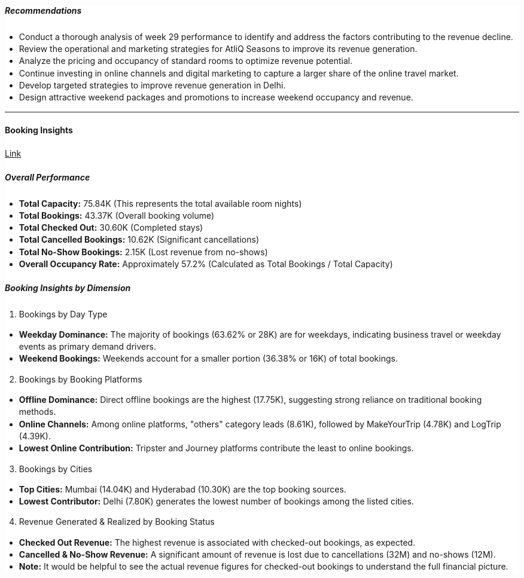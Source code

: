 ##### Recommendations

- Conduct a thorough analysis of week 29 performance to identify and address the factors contributing to the revenue decline.
- Review the operational and marketing strategies for AtliQ Seasons to improve its revenue generation.
- Analyze the pricing and occupancy of standard rooms to optimize revenue potential.
- Continue investing in online channels and digital marketing to capture a larger share of the online travel market.
- Develop targeted strategies to improve revenue generation in Delhi.
- Design attractive weekend packages and promotions to increase weekend occupancy and revenue.

***

#### Booking Insights
[Link](#booking-insights)

##### Overall Performance

  - **Total Capacity:** 75.84K (This represents the total available room nights)
  - **Total Bookings:** 43.37K (Overall booking volume)
  - **Total Checked Out:** 30.60K (Completed stays)
  - **Total Cancelled Bookings:** 10.62K (Significant cancellations)
  - **Total No-Show Bookings:** 2.15K (Lost revenue from no-shows)
  - **Overall Occupancy Rate:** Approximately 57.2% (Calculated as Total Bookings / Total Capacity)

##### Booking Insights by Dimension

1. Bookings by Day Type

  - **Weekday Dominance:** The majority of bookings (63.62% or 28K) are for weekdays, indicating business travel or weekday events as primary demand drivers.
  - **Weekend Bookings:** Weekends account for a smaller portion (36.38% or 16K) of total bookings.

2. Bookings by Booking Platforms

  - **Offline Dominance:** Direct offline bookings are the highest (17.75K), suggesting strong reliance on traditional booking methods.
  - **Online Channels:** Among online platforms, "others" category leads (8.61K), followed by MakeYourTrip (4.78K) and LogTrip (4.39K).
  - **Lowest Online Contribution:** Tripster and Journey platforms contribute the least to online bookings.

3. Bookings by Cities

  - **Top Cities:** Mumbai (14.04K) and Hyderabad (10.30K) are the top booking sources.
  - **Lowest Contributor:** Delhi (7.80K) generates the lowest number of bookings among the listed cities.

4. Revenue Generated & Realized by Booking Status

  - **Checked Out Revenue:** The highest revenue is associated with checked-out bookings, as expected.
  - **Cancelled & No-Show Revenue:** A significant amount of revenue is lost due to cancellations (32M) and no-shows (12M).
  - **Note:** It would be helpful to see the actual revenue figures for checked-out bookings to understand the full financial picture.
